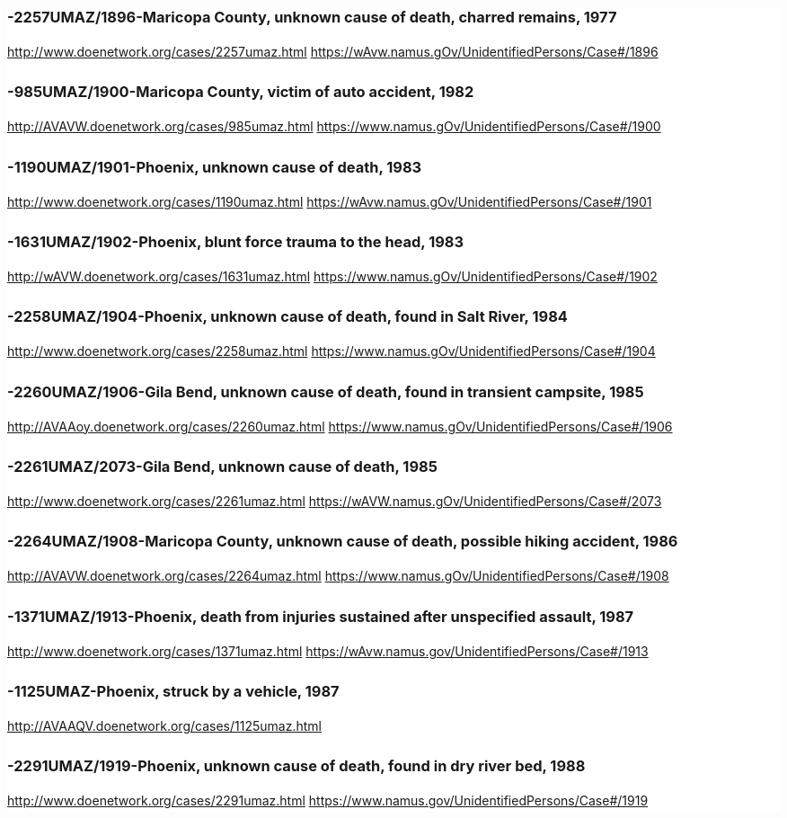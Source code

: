 ### -2257UMAZ/1896-Maricopa County, unknown cause of death, charred remains, 1977
http://www.doenetwork.org/cases/2257umaz.html
https://wAvw.namus.gOv/UnidentifiedPersons/Case#/1896

### -985UMAZ/1900-Maricopa County, victim of auto accident, 1982
http://AVAVW.doenetwork.org/cases/985umaz.html
https://www.namus.gOv/UnidentifiedPersons/Case#/1900

### -1190UMAZ/1901-Phoenix, unknown cause of death, 1983
http://www.doenetwork.org/cases/1190umaz.html
https://wAvw.namus.gOv/UnidentifiedPersons/Case#/1901

### -1631UMAZ/1902-Phoenix, blunt force trauma to the head, 1983
http://wAVW.doenetwork.org/cases/1631umaz.html
https://www.namus.gOv/UnidentifiedPersons/Case#/1902

### -2258UMAZ/1904-Phoenix, unknown cause of death, found in Salt River, 1984
http://www.doenetwork.org/cases/2258umaz.html
https://www.namus.gOv/UnidentifiedPersons/Case#/1904

### -2260UMAZ/1906-Gila Bend, unknown cause of death, found in transient campsite, 1985
http://AVAAoy.doenetwork.org/cases/2260umaz.html
https://www.namus.gOv/UnidentifiedPersons/Case#/1906

### -2261UMAZ/2073-Gila Bend, unknown cause of death, 1985
http://www.doenetwork.org/cases/2261umaz.html
https://wAVW.namus.gOv/UnidentifiedPersons/Case#/2073

### -2264UMAZ/1908-Maricopa County, unknown cause of death, possible hiking accident, 1986
http://AVAVW.doenetwork.org/cases/2264umaz.html
https://www.namus.gOv/UnidentifiedPersons/Case#/1908

### -1371UMAZ/1913-Phoenix, death from injuries sustained after unspecified assault, 1987
http://www.doenetwork.org/cases/1371umaz.html
https://wAvw.namus.gov/UnidentifiedPersons/Case#/1913

### -1125UMAZ-Phoenix, struck by a vehicle, 1987
http://AVAAQV.doenetwork.org/cases/1125umaz.html

### -2291UMAZ/1919-Phoenix, unknown cause of death, found in dry river bed, 1988
http://www.doenetwork.org/cases/2291umaz.html
https://www.namus.gov/UnidentifiedPersons/Case#/1919
